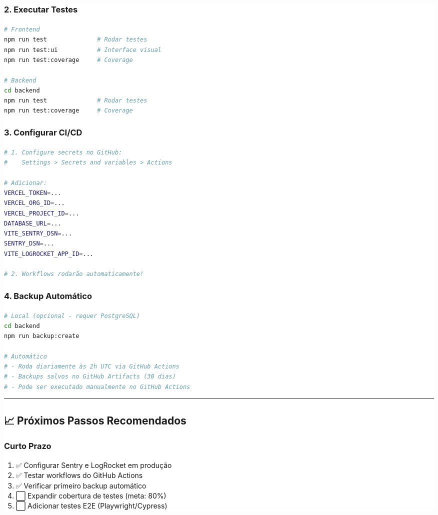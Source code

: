 ### 2. Executar Testes

```bash
# Frontend
npm run test              # Rodar testes
npm run test:ui           # Interface visual
npm run test:coverage     # Coverage

# Backend
cd backend
npm run test              # Rodar testes
npm run test:coverage     # Coverage
```

### 3. Configurar CI/CD

```bash
# 1. Configure secrets no GitHub:
#    Settings > Secrets and variables > Actions

# Adicionar:
VERCEL_TOKEN=...
VERCEL_ORG_ID=...
VERCEL_PROJECT_ID=...
DATABASE_URL=...
VITE_SENTRY_DSN=...
SENTRY_DSN=...
VITE_LOGROCKET_APP_ID=...

# 2. Workflows rodarão automaticamente!
```

### 4. Backup Automático

```bash
# Local (opcional - requer PostgreSQL)
cd backend
npm run backup:create

# Automático
# - Roda diariamente às 2h UTC via GitHub Actions
# - Backups salvos no GitHub Artifacts (30 dias)
# - Pode ser executado manualmente no GitHub Actions
```

---

## 📈 Próximos Passos Recomendados

### Curto Prazo
1. ✅ Configurar Sentry e LogRocket em produção
2. ✅ Testar workflows do GitHub Actions
3. ✅ Verificar primeiro backup automático
4. ⬜ Expandir cobertura de testes (meta: 80%)
5. ⬜ Adicionar testes E2E (Playwright/Cypress)
